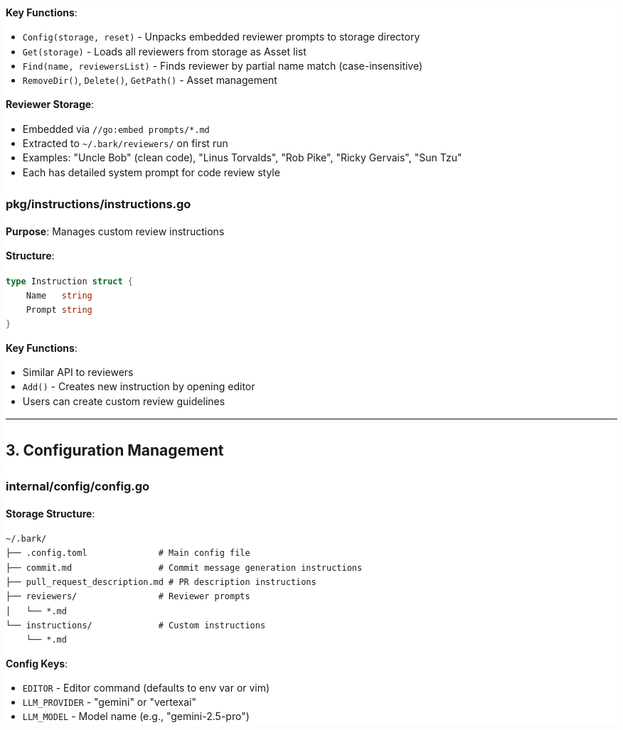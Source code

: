 **Key Functions**:

- `Config(storage, reset)` - Unpacks embedded reviewer prompts to storage directory
- `Get(storage)` - Loads all reviewers from storage as Asset list
- `Find(name, reviewersList)` - Finds reviewer by partial name match (case-insensitive)
- `RemoveDir()`, `Delete()`, `GetPath()` - Asset management

**Reviewer Storage**:

- Embedded via `//go:embed prompts/*.md`
- Extracted to `~/.bark/reviewers/` on first run
- Examples: "Uncle Bob" (clean code), "Linus Torvalds", "Rob Pike", "Ricky Gervais", "Sun Tzu"
- Each has detailed system prompt for code review style

### pkg/instructions/instructions.go

**Purpose**: Manages custom review instructions

**Structure**:

```go
type Instruction struct {
    Name   string
    Prompt string
}
```

**Key Functions**:

- Similar API to reviewers
- `Add()` - Creates new instruction by opening editor
- Users can create custom review guidelines

---

## 3. Configuration Management

### internal/config/config.go

**Storage Structure**:

```
~/.bark/
├── .config.toml              # Main config file
├── commit.md                 # Commit message generation instructions
├── pull_request_description.md # PR description instructions
├── reviewers/                # Reviewer prompts
│   └── *.md
└── instructions/             # Custom instructions
    └── *.md
```

**Config Keys**:

- `EDITOR` - Editor command (defaults to env var or vim)
- `LLM_PROVIDER` - "gemini" or "vertexai"
- `LLM_MODEL` - Model name (e.g., "gemini-2.5-pro")
